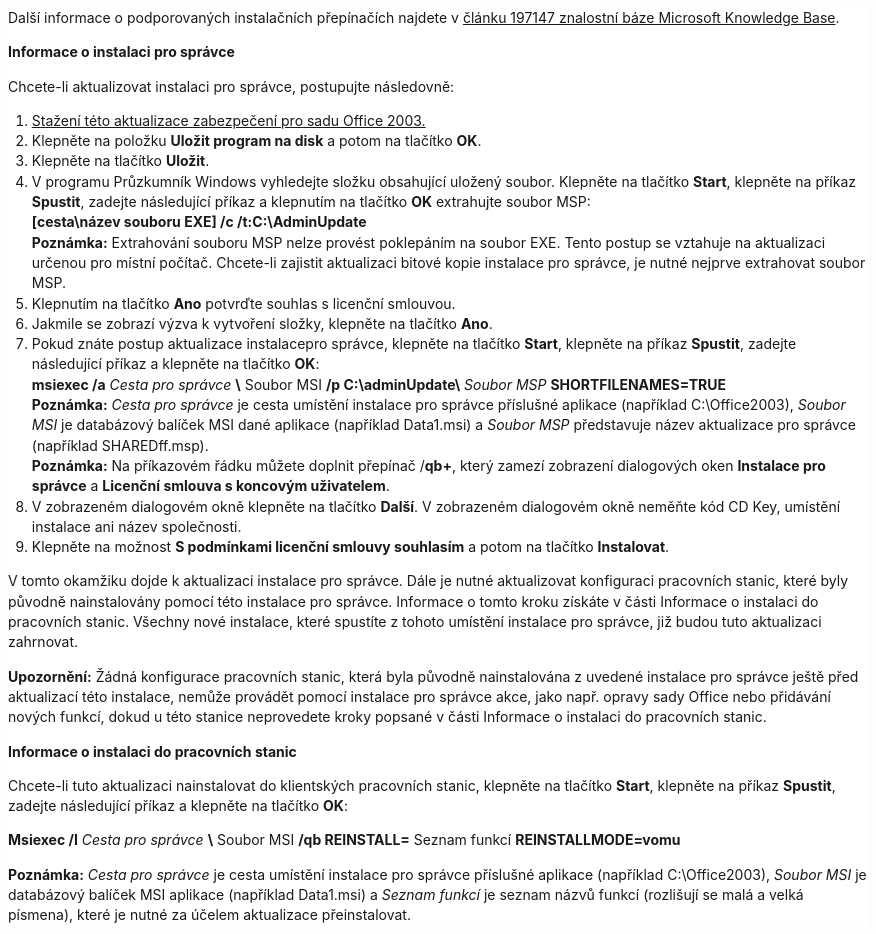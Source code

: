 Další informace o podporovaných instalačních přepínačích najdete v [článku 197147 znalostní báze Microsoft Knowledge Base](http://support.microsoft.com/kb/197147).
  
**Informace o instalaci pro správce**
  
Chcete-li aktualizovat instalaci pro správce, postupujte následovně:
  
1.  [Stažení této aktualizace zabezpečení pro sadu Office 2003.](http://download.microsoft.com/download/d/7/3/d730797b-e5f8-4bae-94f4-64b5127aacf3/office2003-kb894542-fullfile-enu.exe)  
2.  Klepněte na položku **Uložit program na disk** a potom na tlačítko **OK**.  
3.  Klepněte na tlačítko **Uložit**.  
4.  V programu Průzkumník Windows vyhledejte složku obsahující uložený soubor. Klepněte na tlačítko **Start**, klepněte na příkaz **Spustit**, zadejte následující příkaz a klepnutím na tlačítko **OK** extrahujte soubor MSP:  
    **\[cesta\\název souboru EXE\] /c /t:C:\\AdminUpdate**  
    **Poznámka:** Extrahování souboru MSP nelze provést poklepáním na soubor EXE. Tento postup se vztahuje na aktualizaci určenou pro místní počítač. Chcete-li zajistit aktualizaci bitové kopie instalace pro správce, je nutné nejprve extrahovat soubor MSP.  
5.  Klepnutím na tlačítko **Ano** potvrďte souhlas s licenční smlouvou.  
6.  Jakmile se zobrazí výzva k vytvoření složky, klepněte na tlačítko **Ano**.  
7.  Pokud znáte postup aktualizace instalacepro správce, klepněte na tlačítko **Start**, klepněte na příkaz **Spustit**, zadejte následující příkaz a klepněte na tlačítko **OK**:  
    **msiexec /a** *Cesta pro správce* **\\** Soubor MSI **/p C:\\adminUpdate\\** *Soubor MSP* **SHORTFILENAMES=TRUE**  
    **Poznámka:** *Cesta pro správce* je cesta umístění instalace pro správce příslušné aplikace (například C:\\Office2003), *Soubor MSI* je databázový balíček MSI dané aplikace (například Data1.msi) a *Soubor MSP* představuje název aktualizace pro správce (například SHAREDff.msp).  
    **Poznámka:** Na příkazovém řádku můžete doplnit přepínač /**qb+**, který zamezí zobrazení dialogových oken **Instalace pro správce** a **Licenční smlouva s koncovým uživatelem**.  
8.  V zobrazeném dialogovém okně klepněte na tlačítko **Další**. V zobrazeném dialogovém okně neměňte kód CD Key, umístění instalace ani název společnosti.  
9.  Klepněte na možnost **S podmínkami licenční smlouvy souhlasím** a potom na tlačítko **Instalovat**.
  
V tomto okamžiku dojde k aktualizaci instalace pro správce. Dále je nutné aktualizovat konfiguraci pracovních stanic, které byly původně nainstalovány pomocí této instalace pro správce. Informace o tomto kroku získáte v části Informace o instalaci do pracovních stanic. Všechny nové instalace, které spustíte z tohoto umístění instalace pro správce, již budou tuto aktualizaci zahrnovat.
  
**Upozornění:** Žádná konfigurace pracovních stanic, která byla původně nainstalována z uvedené instalace pro správce ještě před aktualizací této instalace, nemůže provádět pomocí instalace pro správce akce, jako např. opravy sady Office nebo přidávání nových funkcí, dokud u této stanice neprovedete kroky popsané v části Informace o instalaci do pracovních stanic.
  
**Informace o instalaci do pracovních stanic**
  
Chcete-li tuto aktualizaci nainstalovat do klientských pracovních stanic, klepněte na tlačítko **Start**, klepněte na příkaz **Spustit**, zadejte následující příkaz a klepněte na tlačítko **OK**:
  
**Msiexec /I** *Cesta pro správce* **\\** Soubor MSI **/qb REINSTALL=** Seznam funkcí **REINSTALLMODE=vomu**
  
**Poznámka:** *Cesta pro správce* je cesta umístění instalace pro správce příslušné aplikace (například C:\\Office2003), *Soubor MSI* je databázový balíček MSI aplikace (například Data1.msi) a *Seznam funkcí* je seznam názvů funkcí (rozlišují se malá a velká písmena), které je nutné za účelem aktualizace přeinstalovat.
  